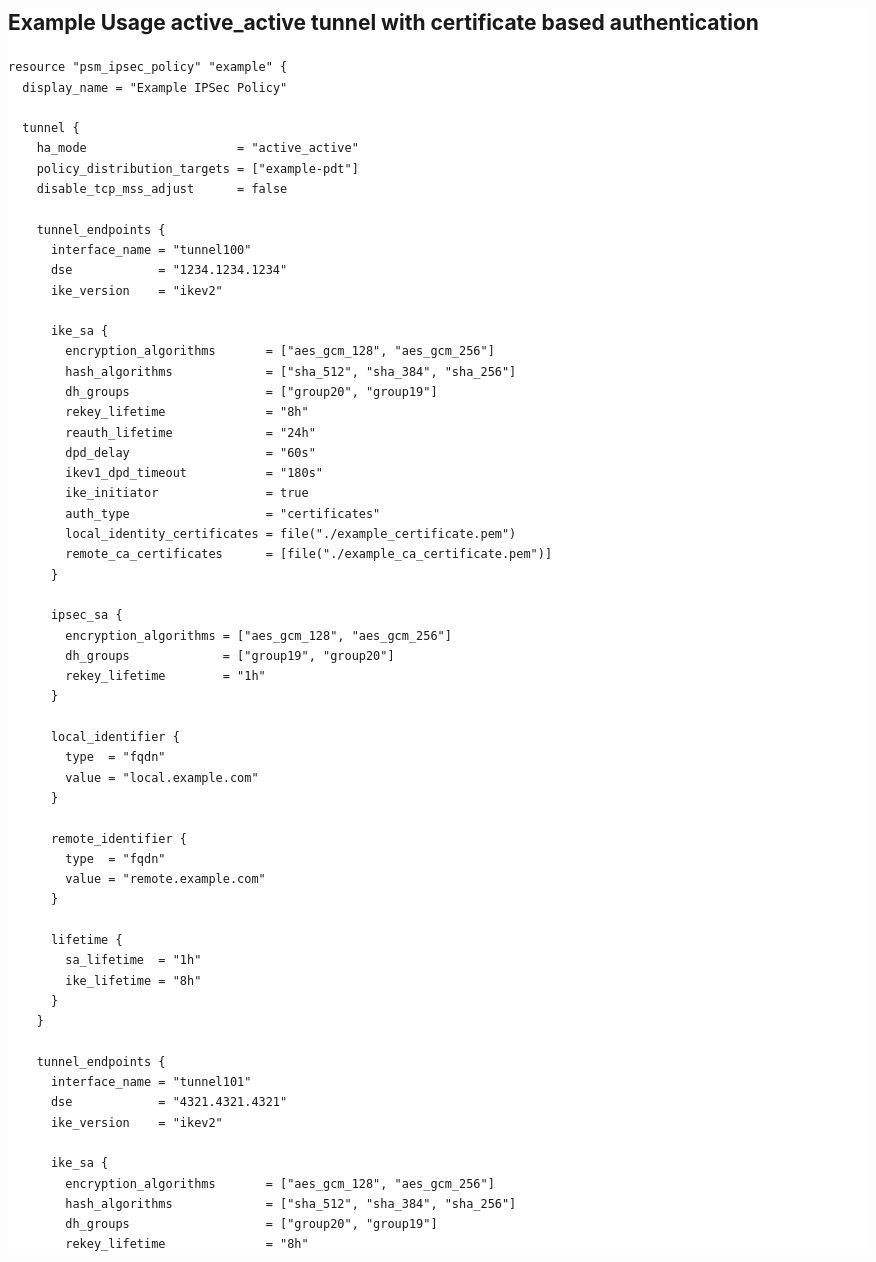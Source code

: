 ## Example Usage active_active tunnel with certificate based authentication

```hcl
resource "psm_ipsec_policy" "example" {
  display_name = "Example IPSec Policy"

  tunnel {
    ha_mode                     = "active_active"
    policy_distribution_targets = ["example-pdt"]
    disable_tcp_mss_adjust      = false

    tunnel_endpoints {
      interface_name = "tunnel100"
      dse            = "1234.1234.1234"
      ike_version    = "ikev2"

      ike_sa {
        encryption_algorithms       = ["aes_gcm_128", "aes_gcm_256"]
        hash_algorithms             = ["sha_512", "sha_384", "sha_256"]
        dh_groups                   = ["group20", "group19"]
        rekey_lifetime              = "8h"
        reauth_lifetime             = "24h"
        dpd_delay                   = "60s"
        ikev1_dpd_timeout           = "180s"
        ike_initiator               = true
        auth_type                   = "certificates"
        local_identity_certificates = file("./example_certificate.pem")
        remote_ca_certificates      = [file("./example_ca_certificate.pem")]
      }

      ipsec_sa {
        encryption_algorithms = ["aes_gcm_128", "aes_gcm_256"]
        dh_groups             = ["group19", "group20"]
        rekey_lifetime        = "1h"
      }

      local_identifier {
        type  = "fqdn"
        value = "local.example.com"
      }

      remote_identifier {
        type  = "fqdn"
        value = "remote.example.com"
      }

      lifetime {
        sa_lifetime  = "1h"
        ike_lifetime = "8h"
      }
    }

    tunnel_endpoints {
      interface_name = "tunnel101"
      dse            = "4321.4321.4321"
      ike_version    = "ikev2"

      ike_sa {
        encryption_algorithms       = ["aes_gcm_128", "aes_gcm_256"]
        hash_algorithms             = ["sha_512", "sha_384", "sha_256"]
        dh_groups                   = ["group20", "group19"]
        rekey_lifetime              = "8h"
```